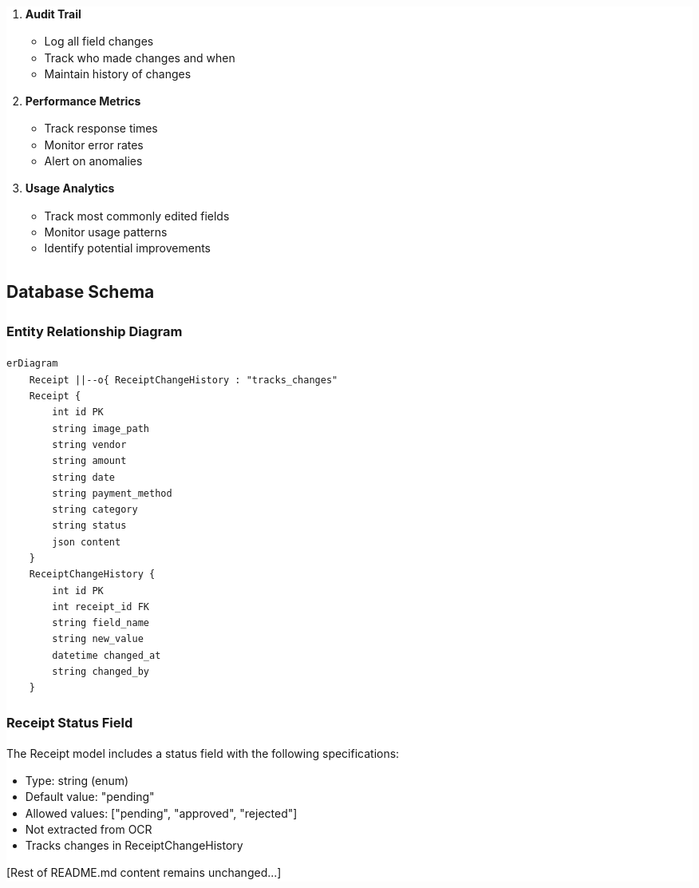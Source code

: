1. **Audit Trail**
   - Log all field changes
   - Track who made changes and when
   - Maintain history of changes

2. **Performance Metrics**
   - Track response times
   - Monitor error rates
   - Alert on anomalies

3. **Usage Analytics**
   - Track most commonly edited fields
   - Monitor usage patterns
   - Identify potential improvements

## Database Schema

### Entity Relationship Diagram
```mermaid
erDiagram
    Receipt ||--o{ ReceiptChangeHistory : "tracks_changes"
    Receipt {
        int id PK
        string image_path
        string vendor
        string amount
        string date
        string payment_method
        string category
        string status
        json content
    }
    ReceiptChangeHistory {
        int id PK
        int receipt_id FK
        string field_name
        string new_value
        datetime changed_at
        string changed_by
    }
```

### Receipt Status Field
The Receipt model includes a status field with the following specifications:
- Type: string (enum)
- Default value: "pending"
- Allowed values: ["pending", "approved", "rejected"]
- Not extracted from OCR
- Tracks changes in ReceiptChangeHistory

[Rest of README.md content remains unchanged...] 